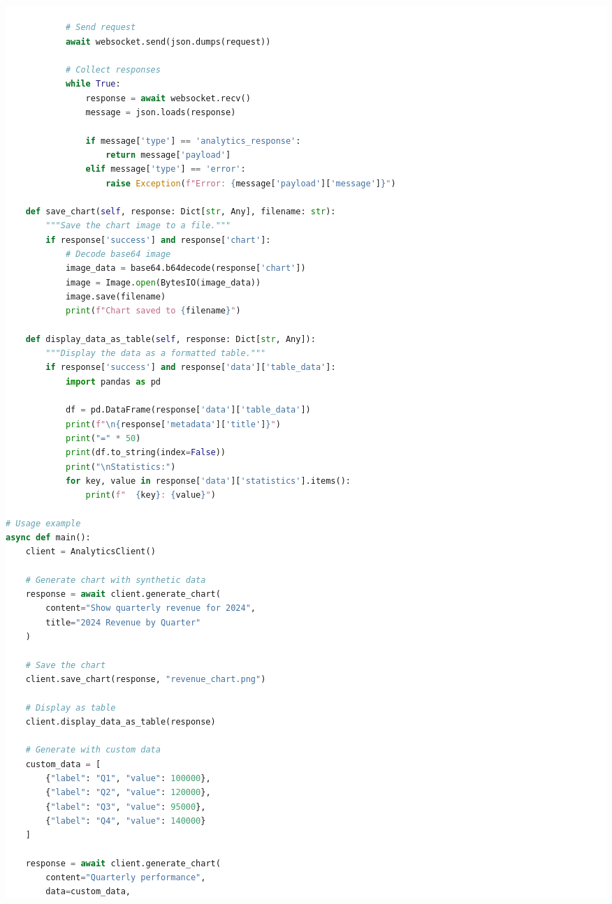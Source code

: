 ```python
            
            # Send request
            await websocket.send(json.dumps(request))
            
            # Collect responses
            while True:
                response = await websocket.recv()
                message = json.loads(response)
                
                if message['type'] == 'analytics_response':
                    return message['payload']
                elif message['type'] == 'error':
                    raise Exception(f"Error: {message['payload']['message']}")
    
    def save_chart(self, response: Dict[str, Any], filename: str):
        """Save the chart image to a file."""
        if response['success'] and response['chart']:
            # Decode base64 image
            image_data = base64.b64decode(response['chart'])
            image = Image.open(BytesIO(image_data))
            image.save(filename)
            print(f"Chart saved to {filename}")
    
    def display_data_as_table(self, response: Dict[str, Any]):
        """Display the data as a formatted table."""
        if response['success'] and response['data']['table_data']:
            import pandas as pd
            
            df = pd.DataFrame(response['data']['table_data'])
            print(f"\n{response['metadata']['title']}")
            print("=" * 50)
            print(df.to_string(index=False))
            print("\nStatistics:")
            for key, value in response['data']['statistics'].items():
                print(f"  {key}: {value}")

# Usage example
async def main():
    client = AnalyticsClient()
    
    # Generate chart with synthetic data
    response = await client.generate_chart(
        content="Show quarterly revenue for 2024",
        title="2024 Revenue by Quarter"
    )
    
    # Save the chart
    client.save_chart(response, "revenue_chart.png")
    
    # Display as table
    client.display_data_as_table(response)
    
    # Generate with custom data
    custom_data = [
        {"label": "Q1", "value": 100000},
        {"label": "Q2", "value": 120000},
        {"label": "Q3", "value": 95000},
        {"label": "Q4", "value": 140000}
    ]
    
    response = await client.generate_chart(
        content="Quarterly performance",
        data=custom_data,
```